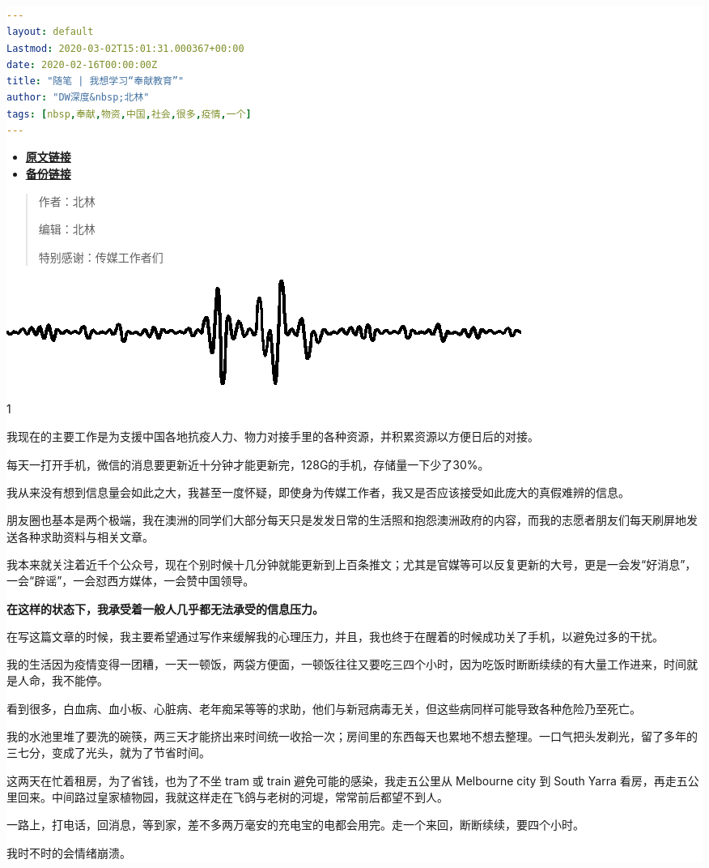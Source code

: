```yaml
---
layout: default
Lastmod: 2020-03-02T15:01:31.000367+00:00
date: 2020-02-16T00:00:00Z
title: "随笔 | 我想学习“奉献教育”"
author: "DW深度&nbsp;北林"
tags: [nbsp,奉献,物资,中国,社会,很多,疫情,一个]
---
```


* [**原文链接**](https://mp.weixin.qq.com/s/xsUsruLwZHYCRehuoI4Mig)
* [**备份链接**](https://archive.li/HXPDR)


> 作者：北林
> 
> 编辑：北林
> 
> 特别感谢：传媒工作者们

![](/images/post/26a8fef531c752be9ea86a3d196c508a.jpg)

1

我现在的主要工作是为支援中国各地抗疫人力、物力对接手里的各种资源，并积累资源以方便日后的对接。

每天一打开手机，微信的消息要更新近十分钟才能更新完，128G的手机，存储量一下少了30%。

我从来没有想到信息量会如此之大，我甚至一度怀疑，即使身为传媒工作者，我又是否应该接受如此庞大的真假难辨的信息。

朋友圈也基本是两个极端，我在澳洲的同学们大部分每天只是发发日常的生活照和抱怨澳洲政府的内容，而我的志愿者朋友们每天刷屏地发送各种求助资料与相关文章。

我本来就关注着近千个公众号，现在个别时候十几分钟就能更新到上百条推文；尤其是官媒等可以反复更新的大号，更是一会发“好消息”，一会“辟谣”，一会怼西方媒体，一会赞中国领导。

**在这样的状态下，我承受着一般人几乎都无法承受的信息压力。**

在写这篇文章的时候，我主要希望通过写作来缓解我的心理压力，并且，我也终于在醒着的时候成功关了手机，以避免过多的干扰。

我的生活因为疫情变得一团糟，一天一顿饭，两袋方便面，一顿饭往往又要吃三四个小时，因为吃饭时断断续续的有大量工作进来，时间就是人命，我不能停。

看到很多，白血病、血小板、心脏病、老年痴呆等等的求助，他们与新冠病毒无关，但这些病同样可能导致各种危险乃至死亡。

我的水池里堆了要洗的碗筷，两三天才能挤出来时间统一收拾一次；房间里的东西每天也累地不想去整理。一口气把头发剃光，留了多年的三七分，变成了光头，就为了节省时间。

这两天在忙着租房，为了省钱，也为了不坐 tram 或 train 避免可能的感染，我走五公里从 Melbourne city 到 South Yarra 看房，再走五公里回来。中间路过皇家植物园，我就这样走在飞鸽与老树的河堤，常常前后都望不到人。

一路上，打电话，回消息，等到家，差不多两万毫安的充电宝的电都会用完。走一个来回，断断续续，要四个小时。

我时不时的会情绪崩溃。
